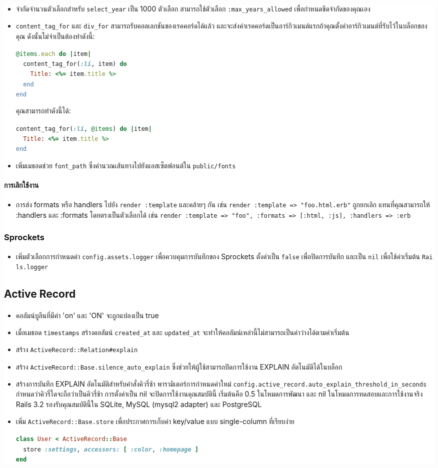 * จำกัดจำนวนตัวเลือกสำหรับ `select_year` เป็น 1000 ตัวเลือก สามารถใช้ตัวเลือก `:max_years_allowed` เพื่อกำหนดขีดจำกัดของคุณเอง

* `content_tag_for` และ `div_for` สามารถรับคอลเลกชันของเรคคอร์ดได้แล้ว และจะส่งค่าเรคคอร์ดเป็นอาร์กิวเมนต์แรกถ้าคุณตั้งค่าอาร์กิวเมนต์ที่รับไว้ในบล็อกของคุณ ดังนั้นไม่จำเป็นต้องทำดังนี้:

    ```ruby
    @items.each do |item|
      content_tag_for(:li, item) do
        Title: <%= item.title %>
      end
    end
    ```

    คุณสามารถทำดังนี้ได้:

    ```ruby
    content_tag_for(:li, @items) do |item|
      Title: <%= item.title %>
    end
    ```

* เพิ่มเมธอดช่วย `font_path` ซึ่งคำนวณเส้นทางไปยังแอสเซ็ตฟอนต์ใน `public/fonts`

#### การเลิกใช้งาน

* การส่ง formats หรือ handlers ไปยัง `render :template` และคล้ายๆ กัน เช่น `render :template => "foo.html.erb"` ถูกยกเลิก แทนที่คุณสามารถให้ :handlers และ :formats โดยตรงเป็นตัวเลือกได้ เช่น `render :template => "foo", :formats => [:html, :js], :handlers => :erb`

### Sprockets

* เพิ่มตัวเลือกการกำหนดค่า `config.assets.logger` เพื่อควบคุมการบันทึกของ Sprockets ตั้งค่าเป็น `false` เพื่อปิดการบันทึก และเป็น `nil` เพื่อใช้ค่าเริ่มต้น `Rails.logger`

Active Record
-------------

* คอลัมน์บูลีนที่มีค่า 'on' และ 'ON' จะถูกแปลงเป็น true

* เมื่อเมธอด `timestamps` สร้างคอลัมน์ `created_at` และ `updated_at` จะทำให้คอลัมน์เหล่านี้ไม่สามารถเป็นค่าว่างได้ตามค่าเริ่มต้น

* สร้าง `ActiveRecord::Relation#explain`

* สร้าง `ActiveRecord::Base.silence_auto_explain` ซึ่งช่วยให้ผู้ใช้สามารถปิดการใช้งาน EXPLAIN อัตโนมัติได้ในบล็อก

* สร้างการบันทึก EXPLAIN อัตโนมัติสำหรับคำสั่งคิวรี่ช้า พารามิเตอร์การกำหนดค่าใหม่ `config.active_record.auto_explain_threshold_in_seconds` กำหนดว่าคิวรี่ใดจะถือว่าเป็นคิวรี่ช้า การตั้งค่าเป็น nil จะปิดการใช้งานคุณสมบัตินี้ เริ่มต้นคือ 0.5 ในโหมดการพัฒนา และ nil ในโหมดการทดสอบและการใช้งานจริง Rails 3.2 รองรับคุณสมบัตินี้ใน SQLite, MySQL (mysql2 adapter) และ PostgreSQL
* เพิ่ม `ActiveRecord::Base.store` เพื่อประกาศการเก็บค่า key/value แบบ single-column ที่เรียบง่าย

    ```ruby
    class User < ActiveRecord::Base
      store :settings, accessors: [ :color, :homepage ]
    end
